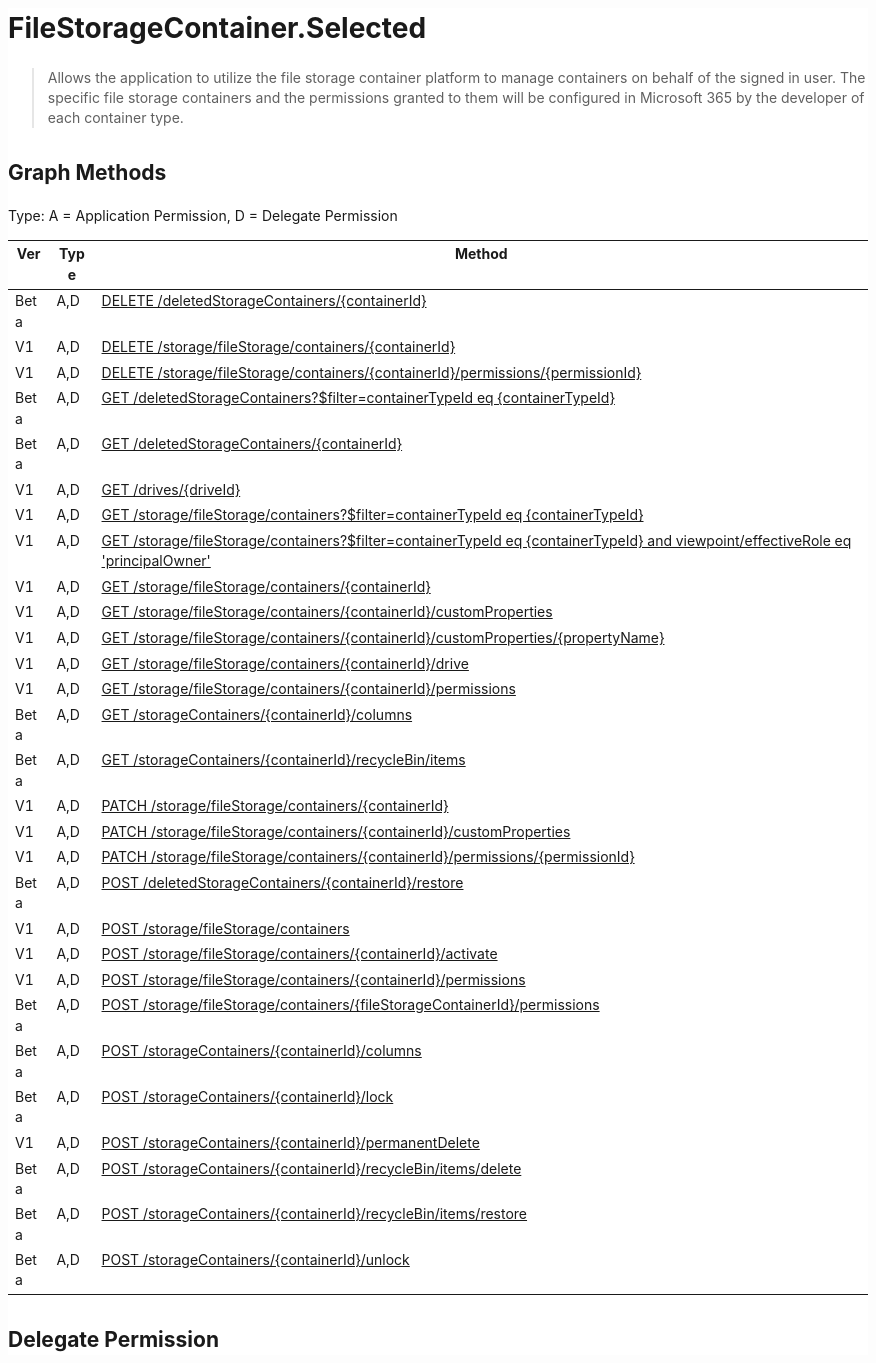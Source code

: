 # FileStorageContainer.Selected

> Allows the application to utilize the file storage container platform to manage containers on behalf of the signed in user. The specific file storage containers and the permissions granted to them will be configured in Microsoft 365 by the developer of each container type.
## Graph Methods

Type: A = Application Permission, D = Delegate Permission

|Ver|Type|Method|
|-------|----|------|
|Beta|A,D|[DELETE /deletedStorageContainers/{containerId}](https://docs.microsoft.com/graph/api/filestorage-delete-deletedcontainers?view=graph-rest-beta&tabs=http)|
|V1|A,D|[DELETE /storage/fileStorage/containers/{containerId}](https://docs.microsoft.com/graph/api/filestorage-delete-containers?view=graph-rest-1.0&tabs=http)|
|V1|A,D|[DELETE /storage/fileStorage/containers/{containerId}/permissions/{permissionId}](https://docs.microsoft.com/graph/api/filestoragecontainer-delete-permissions?view=graph-rest-1.0&tabs=http)|
|Beta|A,D|[GET /deletedStorageContainers?$filter=containerTypeId eq {containerTypeId}](https://docs.microsoft.com/graph/api/filestorage-list-deletedcontainers?view=graph-rest-beta&tabs=http)|
|Beta|A,D|[GET /deletedStorageContainers/{containerId}](https://docs.microsoft.com/graph/api/filestorage-get-deletedcontainers?view=graph-rest-beta&tabs=http)|
|V1|A,D|[GET /drives/{driveId}](https://docs.microsoft.com/graph/api/filestoragecontainer-get-drive?view=graph-rest-1.0&tabs=http)|
|V1|A,D|[GET /storage/fileStorage/containers?$filter=containerTypeId eq {containerTypeId}](https://docs.microsoft.com/graph/api/filestorage-list-containers?view=graph-rest-1.0&tabs=http)|
|V1|A,D|[GET /storage/fileStorage/containers?$filter=containerTypeId eq {containerTypeId} and viewpoint/effectiveRole eq 'principalOwner'](https://docs.microsoft.com/graph/api/filestorage-list-containers?view=graph-rest-1.0&tabs=http)|
|V1|A,D|[GET /storage/fileStorage/containers/{containerId}](https://docs.microsoft.com/graph/api/filestoragecontainer-get?view=graph-rest-1.0&tabs=http)|
|V1|A,D|[GET /storage/fileStorage/containers/{containerId}/customProperties](https://docs.microsoft.com/graph/api/filestoragecontainer-list-customproperty?view=graph-rest-1.0&tabs=http)|
|V1|A,D|[GET /storage/fileStorage/containers/{containerId}/customProperties/{propertyName}](https://docs.microsoft.com/graph/api/filestoragecontainer-list-customproperty?view=graph-rest-1.0&tabs=http)|
|V1|A,D|[GET /storage/fileStorage/containers/{containerId}/drive](https://docs.microsoft.com/graph/api/filestoragecontainer-get-drive?view=graph-rest-1.0&tabs=http)|
|V1|A,D|[GET /storage/fileStorage/containers/{containerId}/permissions](https://docs.microsoft.com/graph/api/filestoragecontainer-list-permissions?view=graph-rest-1.0&tabs=http)|
|Beta|A,D|[GET /storageContainers/{containerId}/columns](https://docs.microsoft.com/graph/api/filestoragecontainer-list-columns?view=graph-rest-beta&tabs=http)|
|Beta|A,D|[GET /storageContainers/{containerId}/recycleBin/items](https://docs.microsoft.com/graph/api/filestoragecontainer-list-recyclebin-items?view=graph-rest-beta&tabs=http)|
|V1|A,D|[PATCH /storage/fileStorage/containers/{containerId}](https://docs.microsoft.com/graph/api/filestoragecontainer-update?view=graph-rest-1.0&tabs=http)|
|V1|A,D|[PATCH /storage/fileStorage/containers/{containerId}/customProperties](https://docs.microsoft.com/graph/api/filestoragecontainer-update-customproperty?view=graph-rest-1.0&tabs=http)|
|V1|A,D|[PATCH /storage/fileStorage/containers/{containerId}/permissions/{permissionId}](https://docs.microsoft.com/graph/api/filestoragecontainer-update-permissions?view=graph-rest-1.0&tabs=http)|
|Beta|A,D|[POST /deletedStorageContainers/{containerId}/restore](https://docs.microsoft.com/graph/api/filestoragecontainer-restore?view=graph-rest-beta&tabs=http)|
|V1|A,D|[POST /storage/fileStorage/containers](https://docs.microsoft.com/graph/api/filestoragecontainer-post?view=graph-rest-1.0&tabs=http)|
|V1|A,D|[POST /storage/fileStorage/containers/{containerId}/activate](https://docs.microsoft.com/graph/api/filestoragecontainer-activate?view=graph-rest-1.0&tabs=http)|
|V1|A,D|[POST /storage/fileStorage/containers/{containerId}/permissions](https://docs.microsoft.com/graph/api/filestoragecontainer-post-permissions?view=graph-rest-1.0&tabs=http)|
|Beta|A,D|[POST /storage/fileStorage/containers/{fileStorageContainerId}/permissions](https://docs.microsoft.com/graph/api/filestoragecontainer-post-permissions?view=graph-rest-beta&tabs=http)|
|Beta|A,D|[POST /storageContainers/{containerId}/columns](https://docs.microsoft.com/graph/api/filestoragecontainer-post-columns?view=graph-rest-beta&tabs=http)|
|Beta|A,D|[POST /storageContainers/{containerId}/lock](https://docs.microsoft.com/graph/api/filestoragecontainer-lock?view=graph-rest-beta&tabs=http)|
|V1|A,D|[POST /storageContainers/{containerId}/permanentDelete](https://docs.microsoft.com/graph/api/filestoragecontainer-permanentdelete?view=graph-rest-1.0&tabs=http)|
|Beta|A,D|[POST /storageContainers/{containerId}/recycleBin/items/delete](https://docs.microsoft.com/graph/api/filestoragecontainer-delete-recyclebin-items?view=graph-rest-beta&tabs=http)|
|Beta|A,D|[POST /storageContainers/{containerId}/recycleBin/items/restore](https://docs.microsoft.com/graph/api/filestoragecontainer-restore-recyclebin-items?view=graph-rest-beta&tabs=http)|
|Beta|A,D|[POST /storageContainers/{containerId}/unlock](https://docs.microsoft.com/graph/api/filestoragecontainer-unlock?view=graph-rest-beta&tabs=http)|
## Delegate Permission